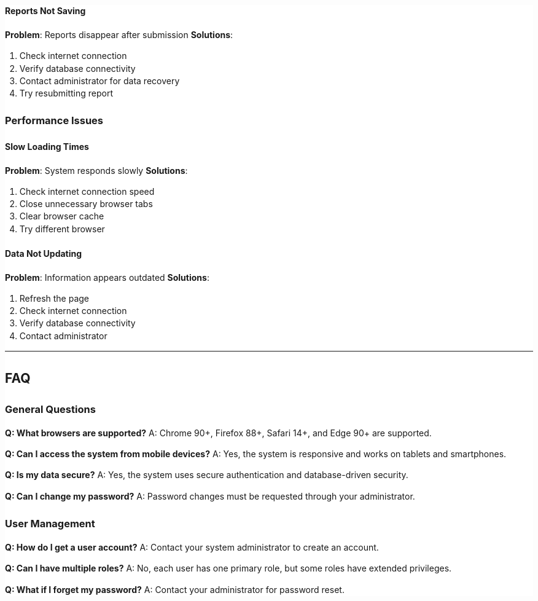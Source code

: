 #### Reports Not Saving
**Problem**: Reports disappear after submission
**Solutions**:
1. Check internet connection
2. Verify database connectivity
3. Contact administrator for data recovery
4. Try resubmitting report

### Performance Issues

#### Slow Loading Times
**Problem**: System responds slowly
**Solutions**:
1. Check internet connection speed
2. Close unnecessary browser tabs
3. Clear browser cache
4. Try different browser

#### Data Not Updating
**Problem**: Information appears outdated
**Solutions**:
1. Refresh the page
2. Check internet connection
3. Verify database connectivity
4. Contact administrator

---

## FAQ

### General Questions

**Q: What browsers are supported?**
A: Chrome 90+, Firefox 88+, Safari 14+, and Edge 90+ are supported.

**Q: Can I access the system from mobile devices?**
A: Yes, the system is responsive and works on tablets and smartphones.

**Q: Is my data secure?**
A: Yes, the system uses secure authentication and database-driven security.

**Q: Can I change my password?**
A: Password changes must be requested through your administrator.

### User Management

**Q: How do I get a user account?**
A: Contact your system administrator to create an account.

**Q: Can I have multiple roles?**
A: No, each user has one primary role, but some roles have extended privileges.

**Q: What if I forget my password?**
A: Contact your administrator for password reset.
